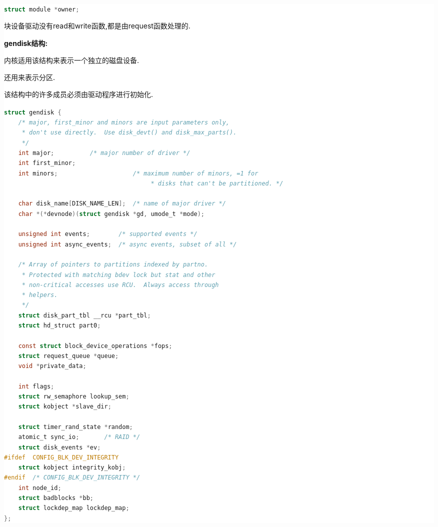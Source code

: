 ```c
struct module *owner;
```

块设备驱动没有read和write函数,都是由request函数处理的.



**gendisk结构:**

内核适用该结构来表示一个独立的磁盘设备.

还用来表示分区.

该结构中的许多成员必须由驱动程序进行初始化.

```c
struct gendisk {
	/* major, first_minor and minors are input parameters only,
	 * don't use directly.  Use disk_devt() and disk_max_parts().
	 */
	int major;			/* major number of driver */
	int first_minor;
	int minors;                     /* maximum number of minors, =1 for
                                         * disks that can't be partitioned. */

	char disk_name[DISK_NAME_LEN];	/* name of major driver */
	char *(*devnode)(struct gendisk *gd, umode_t *mode);

	unsigned int events;		/* supported events */
	unsigned int async_events;	/* async events, subset of all */

	/* Array of pointers to partitions indexed by partno.
	 * Protected with matching bdev lock but stat and other
	 * non-critical accesses use RCU.  Always access through
	 * helpers.
	 */
	struct disk_part_tbl __rcu *part_tbl;
	struct hd_struct part0;

	const struct block_device_operations *fops;
	struct request_queue *queue;
	void *private_data;

	int flags;
	struct rw_semaphore lookup_sem;
	struct kobject *slave_dir;

	struct timer_rand_state *random;
	atomic_t sync_io;		/* RAID */
	struct disk_events *ev;
#ifdef  CONFIG_BLK_DEV_INTEGRITY
	struct kobject integrity_kobj;
#endif	/* CONFIG_BLK_DEV_INTEGRITY */
	int node_id;
	struct badblocks *bb;
	struct lockdep_map lockdep_map;
};
```
